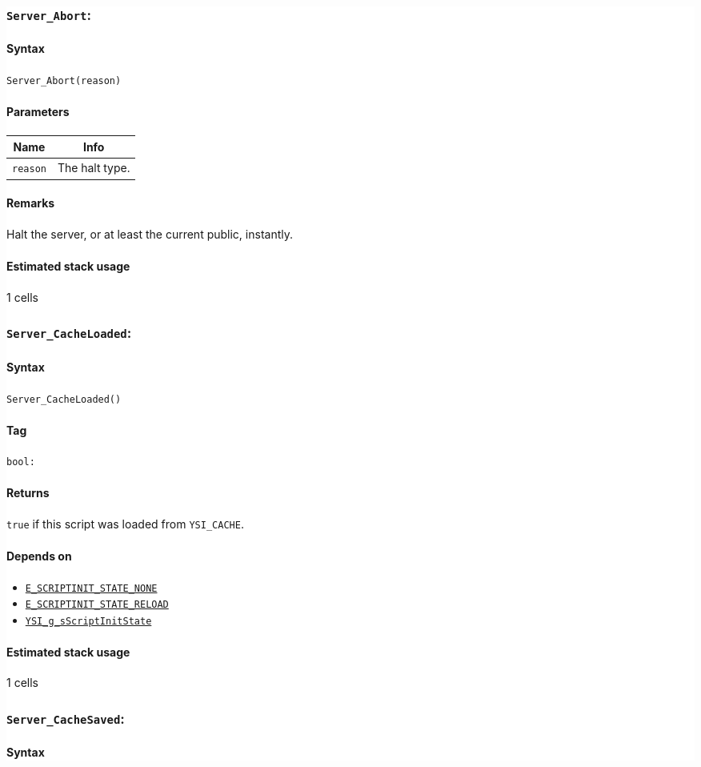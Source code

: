 
### `Server_Abort`:


#### Syntax


```pawn
Server_Abort(reason)
```


#### Parameters


| 	**Name**	 | 	**Info**	 |
|	---	|	---	|
| 	`reason`	 | 	The halt type.	 |

#### Remarks
Halt the server, or at least the current public, instantly.


#### Estimated stack usage
1 cells



### `Server_CacheLoaded`:


#### Syntax


```pawn
Server_CacheLoaded()
```

#### Tag
`bool:`


#### Returns
`true` if this script was loaded from `YSI_CACHE`.


#### Depends on
* [`E_SCRIPTINIT_STATE_NONE`](#E_SCRIPTINIT_STATE_NONE)
* [`E_SCRIPTINIT_STATE_RELOAD`](#E_SCRIPTINIT_STATE_RELOAD)
* [`YSI_g_sScriptInitState`](#YSI_g_sScriptInitState)
#### Estimated stack usage
1 cells



### `Server_CacheSaved`:


#### Syntax

